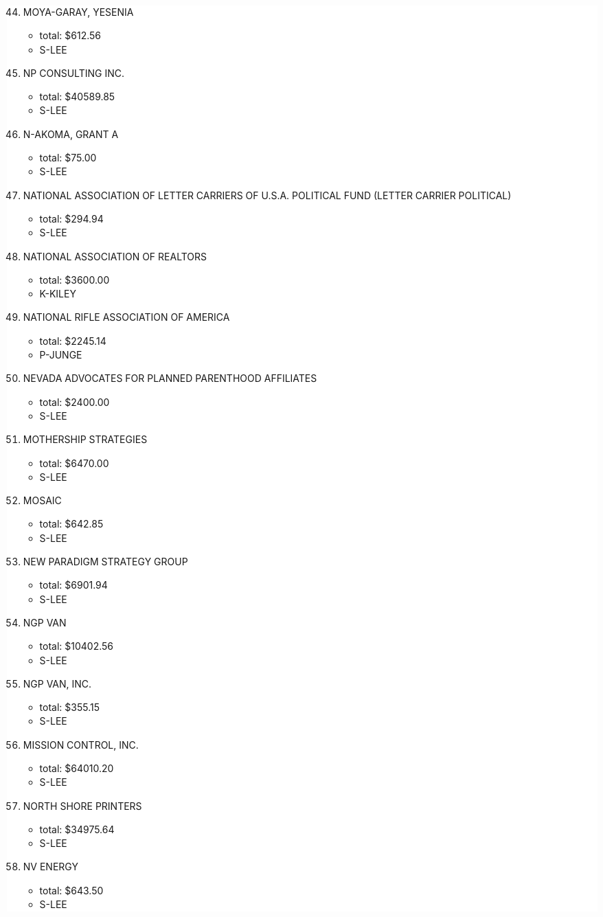 44. MOYA-GARAY, YESENIA
	- total: $612.56
	- S-LEE

45. NP CONSULTING INC.
	- total: $40589.85
	- S-LEE

46. N-AKOMA, GRANT A
	- total: $75.00
	- S-LEE

47. NATIONAL ASSOCIATION OF LETTER CARRIERS OF U.S.A. POLITICAL FUND (LETTER CARRIER POLITICAL)
	- total: $294.94
	- S-LEE

48. NATIONAL ASSOCIATION OF REALTORS
	- total: $3600.00
	- K-KILEY

49. NATIONAL RIFLE ASSOCIATION OF AMERICA
	- total: $2245.14
	- P-JUNGE

50. NEVADA ADVOCATES FOR PLANNED PARENTHOOD AFFILIATES
	- total: $2400.00
	- S-LEE

51. MOTHERSHIP STRATEGIES
	- total: $6470.00
	- S-LEE

52. MOSAIC
	- total: $642.85
	- S-LEE

53. NEW PARADIGM STRATEGY GROUP
	- total: $6901.94
	- S-LEE

54. NGP VAN
	- total: $10402.56
	- S-LEE

55. NGP VAN, INC.
	- total: $355.15
	- S-LEE

56. MISSION CONTROL, INC.
	- total: $64010.20
	- S-LEE

57. NORTH SHORE PRINTERS
	- total: $34975.64
	- S-LEE

58. NV ENERGY
	- total: $643.50
	- S-LEE
